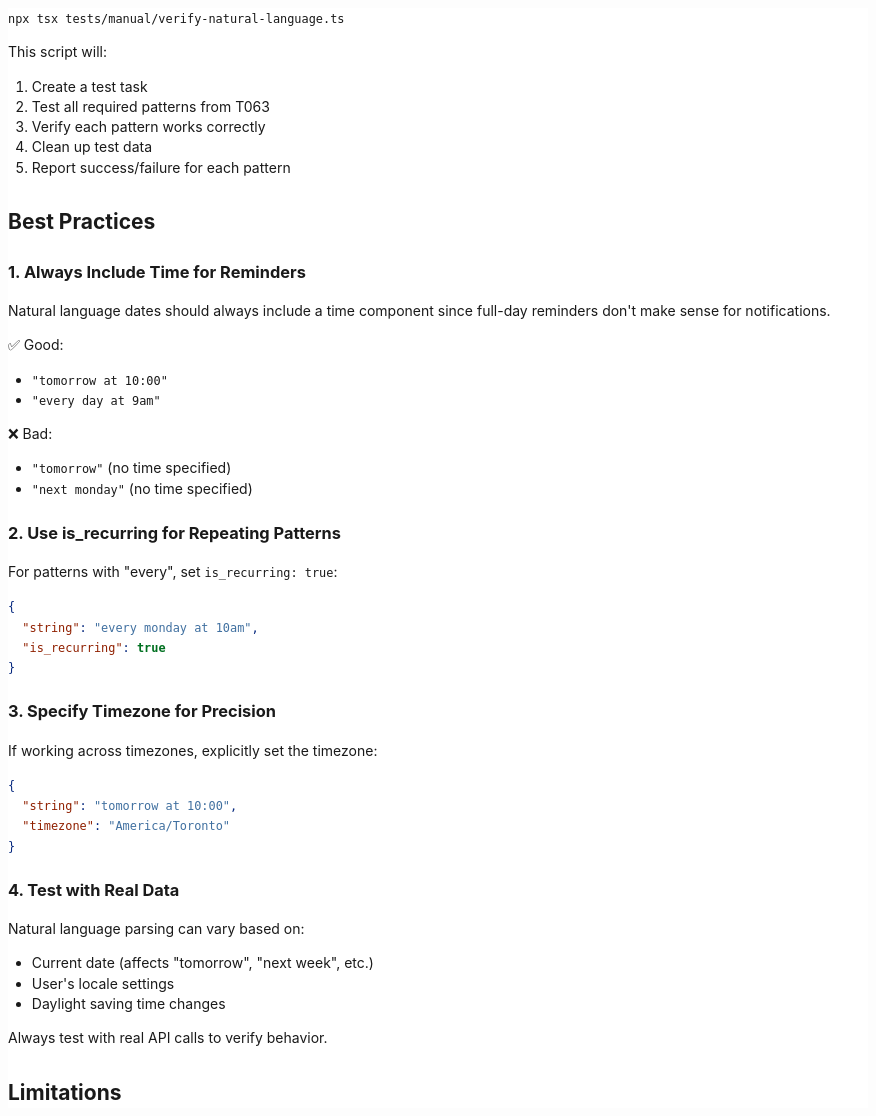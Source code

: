 ```bash
npx tsx tests/manual/verify-natural-language.ts
```

This script will:
1. Create a test task
2. Test all required patterns from T063
3. Verify each pattern works correctly
4. Clean up test data
5. Report success/failure for each pattern

## Best Practices

### 1. Always Include Time for Reminders
Natural language dates should always include a time component since full-day reminders don't make sense for notifications.

✅ Good:
- `"tomorrow at 10:00"`
- `"every day at 9am"`

❌ Bad:
- `"tomorrow"` (no time specified)
- `"next monday"` (no time specified)

### 2. Use is_recurring for Repeating Patterns
For patterns with "every", set `is_recurring: true`:

```json
{
  "string": "every monday at 10am",
  "is_recurring": true
}
```

### 3. Specify Timezone for Precision
If working across timezones, explicitly set the timezone:

```json
{
  "string": "tomorrow at 10:00",
  "timezone": "America/Toronto"
}
```

### 4. Test with Real Data
Natural language parsing can vary based on:
- Current date (affects "tomorrow", "next week", etc.)
- User's locale settings
- Daylight saving time changes

Always test with real API calls to verify behavior.

## Limitations
